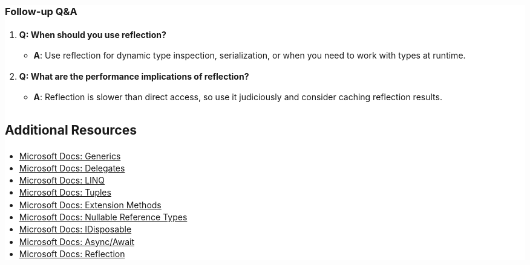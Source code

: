 ### Follow-up Q&A

1. **Q: When should you use reflection?**
   - **A**: Use reflection for dynamic type inspection, serialization, or when you need to work with types at runtime.

2. **Q: What are the performance implications of reflection?**
   - **A**: Reflection is slower than direct access, so use it judiciously and consider caching reflection results.

## Additional Resources

- [Microsoft Docs: Generics](https://docs.microsoft.com/en-us/dotnet/csharp/programming-guide/generics/)
- [Microsoft Docs: Delegates](https://docs.microsoft.com/en-us/dotnet/csharp/programming-guide/delegates/)
- [Microsoft Docs: LINQ](https://docs.microsoft.com/en-us/dotnet/csharp/programming-guide/concepts/linq/)
- [Microsoft Docs: Tuples](https://docs.microsoft.com/en-us/dotnet/csharp/language-reference/builtin-types/value-tuples)
- [Microsoft Docs: Extension Methods](https://docs.microsoft.com/en-us/dotnet/csharp/programming-guide/classes-and-structs/extension-methods)
- [Microsoft Docs: Nullable Reference Types](https://docs.microsoft.com/en-us/dotnet/csharp/nullable-references)
- [Microsoft Docs: IDisposable](https://docs.microsoft.com/en-us/dotnet/api/system.idisposable)
- [Microsoft Docs: Async/Await](https://docs.microsoft.com/en-us/dotnet/csharp/programming-guide/concepts/async/)
- [Microsoft Docs: Reflection](https://docs.microsoft.com/en-us/dotnet/framework/reflection-and-codedom/reflection) 